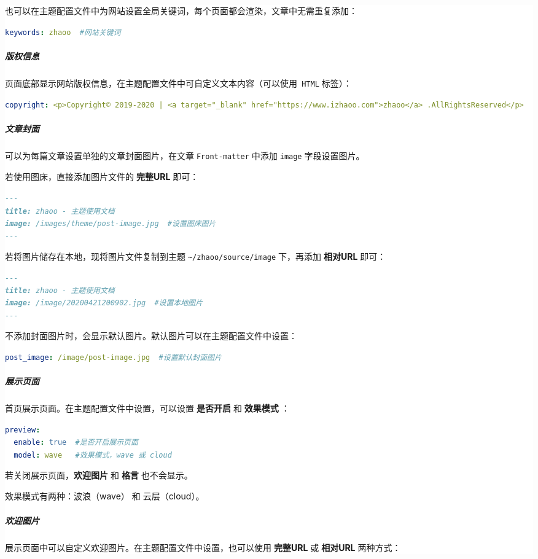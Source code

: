 也可以在主题配置文件中为网站设置全局关键词，每个页面都会渲染，文章中无需重复添加：

```yml
keywords: zhaoo  #网站关键词
```

##### 版权信息

页面底部显示网站版权信息，在主题配置文件中可自定义文本内容（可以使用` HTML` 标签）：

```yml
copyright: <p>Copyright© 2019-2020 | <a target="_blank" href="https://www.izhaoo.com">zhaoo</a> .AllRightsReserved</p>
```

##### 文章封面

可以为每篇文章设置单独的文章封面图片，在文章 `Front-matter` 中添加 `image` 字段设置图片。

若使用图床，直接添加图片文件的 **完整URL** 即可：

```markdown
---
title: zhaoo - 主题使用文档
image: /images/theme/post-image.jpg  #设置图床图片
---
```

若将图片储存在本地，现将图片文件复制到主题 `~/zhaoo/source/image` 下，再添加 **相对URL** 即可：

```markdown
---
title: zhaoo - 主题使用文档
image: /image/20200421200902.jpg  #设置本地图片
---
```

不添加封面图片时，会显示默认图片。默认图片可以在主题配置文件中设置：

```yml
post_image: /image/post-image.jpg  #设置默认封面图片
```

##### 展示页面

首页展示页面。在主题配置文件中设置，可以设置 **是否开启** 和 **效果模式** ：

```yml
preview:
  enable: true  #是否开启展示页面
  model: wave   #效果模式，wave 或 cloud
```

若关闭展示页面，**欢迎图片** 和 **格言** 也不会显示。

效果模式有两种：波浪（wave） 和 云层（cloud）。

##### 欢迎图片

展示页面中可以自定义欢迎图片。在主题配置文件中设置，也可以使用 **完整URL** 或 **相对URL** 两种方式：
